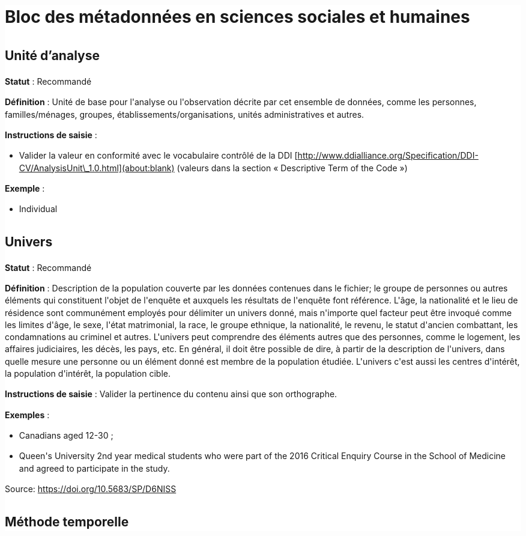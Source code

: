 # Bloc des métadonnées en sciences sociales et humaines 

## Unité d’analyse 

**Statut** : Recommandé

**Définition** : Unité de base pour l'analyse ou l'observation décrite
par cet ensemble de données, comme les personnes, familles/ménages,
groupes, établissements/organisations, unités administratives et autres.

**Instructions de saisie** :

-   Valider la valeur en conformité avec le vocabulaire contrôlé de la
    DDI
    [http://www.ddialliance.org/Specification/DDI-CV/AnalysisUnit\_1.0.html](about:blank)
    (valeurs dans la section « Descriptive Term of the Code »)

**Exemple** :

-   Individual

## Univers 

**Statut** : Recommandé

**Définition** : Description de la population couverte par les données
contenues dans le fichier; le groupe de personnes ou autres éléments qui
constituent l'objet de l'enquête et auxquels les résultats de l'enquête
font référence. L'âge, la nationalité et le lieu de résidence sont
communément employés pour délimiter un univers donné, mais n'importe
quel facteur peut être invoqué comme les limites d'âge, le sexe, l'état
matrimonial, la race, le groupe ethnique, la nationalité, le revenu, le
statut d'ancien combattant, les condamnations au criminel et autres.
L'univers peut comprendre des éléments autres que des personnes, comme
le logement, les affaires judiciaires, les décès, les pays, etc. En
général, il doit être possible de dire, à partir de la description de
l'univers, dans quelle mesure une personne ou un élément donné est
membre de la population étudiée. L'univers c'est aussi les centres
d'intérêt, la population d'intérêt, la population cible.

**Instructions de saisie** : Valider la pertinence du contenu ainsi que
son orthographe.

**Exemples** :

-   Canadians aged 12-30 ;

-   Queen's University 2nd year medical students who were part of the
    2016 Critical Enquiry Course in the School of Medicine and agreed to
    participate in the study.

Source: <https://doi.org/10.5683/SP/D6NISS>

## Méthode temporelle 
